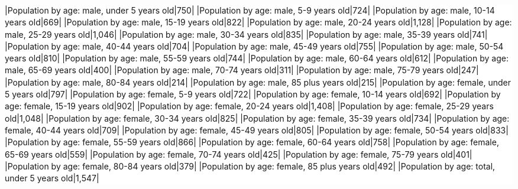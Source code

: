 |Population by age: male, under 5 years old|750|
|Population by age: male, 5-9 years old|724|
|Population by age: male, 10-14 years old|669|
|Population by age: male, 15-19 years old|822|
|Population by age: male, 20-24 years old|1,128|
|Population by age: male, 25-29 years old|1,046|
|Population by age: male, 30-34 years old|835|
|Population by age: male, 35-39 years old|741|
|Population by age: male, 40-44 years old|704|
|Population by age: male, 45-49 years old|755|
|Population by age: male, 50-54 years old|810|
|Population by age: male, 55-59 years old|744|
|Population by age: male, 60-64 years old|612|
|Population by age: male, 65-69 years old|400|
|Population by age: male, 70-74 years old|311|
|Population by age: male, 75-79 years old|247|
|Population by age: male, 80-84 years old|214|
|Population by age: male, 85 plus years old|215|
|Population by age: female, under 5 years old|797|
|Population by age: female, 5-9 years old|722|
|Population by age: female, 10-14 years old|692|
|Population by age: female, 15-19 years old|902|
|Population by age: female, 20-24 years old|1,408|
|Population by age: female, 25-29 years old|1,048|
|Population by age: female, 30-34 years old|825|
|Population by age: female, 35-39 years old|734|
|Population by age: female, 40-44 years old|709|
|Population by age: female, 45-49 years old|805|
|Population by age: female, 50-54 years old|833|
|Population by age: female, 55-59 years old|866|
|Population by age: female, 60-64 years old|758|
|Population by age: female, 65-69 years old|559|
|Population by age: female, 70-74 years old|425|
|Population by age: female, 75-79 years old|401|
|Population by age: female, 80-84 years old|379|
|Population by age: female, 85 plus years old|492|
|Population by age: total, under 5 years old|1,547|